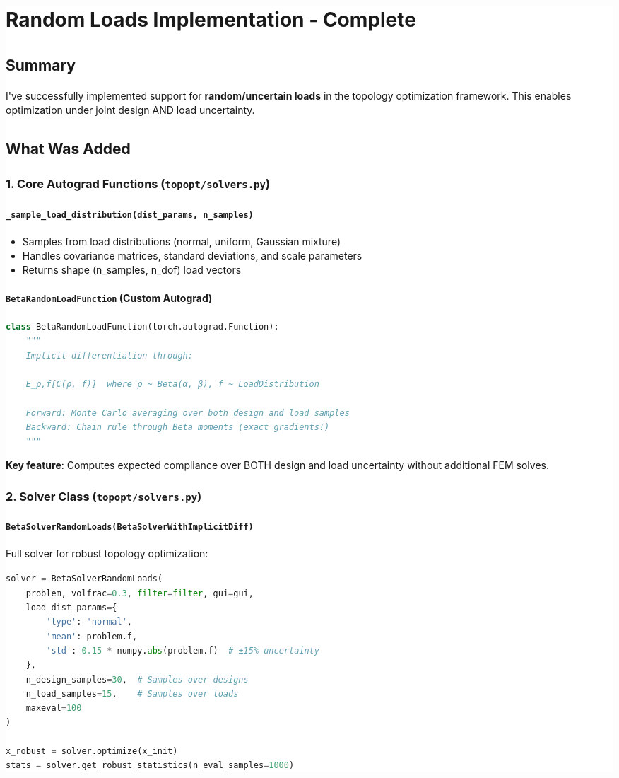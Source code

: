 # Random Loads Implementation - Complete

## Summary

I've successfully implemented support for **random/uncertain loads** in the topology optimization framework. This enables optimization under joint design AND load uncertainty.

## What Was Added

### 1. **Core Autograd Functions** (`topopt/solvers.py`)

#### `_sample_load_distribution(dist_params, n_samples)`
- Samples from load distributions (normal, uniform, Gaussian mixture)
- Handles covariance matrices, standard deviations, and scale parameters
- Returns shape (n_samples, n_dof) load vectors

#### `BetaRandomLoadFunction` (Custom Autograd)
```python
class BetaRandomLoadFunction(torch.autograd.Function):
    """
    Implicit differentiation through:
    
    E_ρ,f[C(ρ, f)]  where ρ ~ Beta(α, β), f ~ LoadDistribution
    
    Forward: Monte Carlo averaging over both design and load samples
    Backward: Chain rule through Beta moments (exact gradients!)
    """
```

**Key feature**: Computes expected compliance over BOTH design and load uncertainty without additional FEM solves.

### 2. **Solver Class** (`topopt/solvers.py`)

#### `BetaSolverRandomLoads(BetaSolverWithImplicitDiff)`

Full solver for robust topology optimization:

```python
solver = BetaSolverRandomLoads(
    problem, volfrac=0.3, filter=filter, gui=gui,
    load_dist_params={
        'type': 'normal',
        'mean': problem.f,
        'std': 0.15 * numpy.abs(problem.f)  # ±15% uncertainty
    },
    n_design_samples=30,  # Samples over designs
    n_load_samples=15,    # Samples over loads
    maxeval=100
)

x_robust = solver.optimize(x_init)
stats = solver.get_robust_statistics(n_eval_samples=1000)
```
